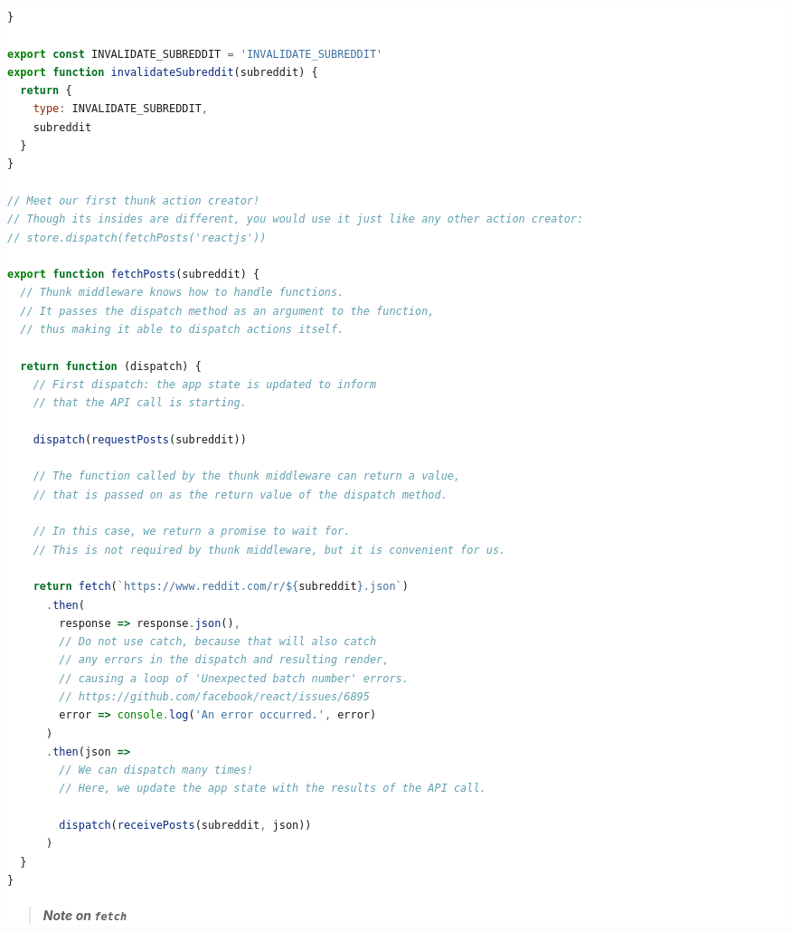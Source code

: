 ```js
}

export const INVALIDATE_SUBREDDIT = 'INVALIDATE_SUBREDDIT'
export function invalidateSubreddit(subreddit) {
  return {
    type: INVALIDATE_SUBREDDIT,
    subreddit
  }
}

// Meet our first thunk action creator!
// Though its insides are different, you would use it just like any other action creator:
// store.dispatch(fetchPosts('reactjs'))

export function fetchPosts(subreddit) {
  // Thunk middleware knows how to handle functions.
  // It passes the dispatch method as an argument to the function,
  // thus making it able to dispatch actions itself.

  return function (dispatch) {
    // First dispatch: the app state is updated to inform
    // that the API call is starting.

    dispatch(requestPosts(subreddit))

    // The function called by the thunk middleware can return a value,
    // that is passed on as the return value of the dispatch method.

    // In this case, we return a promise to wait for.
    // This is not required by thunk middleware, but it is convenient for us.

    return fetch(`https://www.reddit.com/r/${subreddit}.json`)
      .then(
        response => response.json(),
        // Do not use catch, because that will also catch
        // any errors in the dispatch and resulting render,
        // causing a loop of 'Unexpected batch number' errors.
        // https://github.com/facebook/react/issues/6895
        error => console.log('An error occurred.', error)
      )
      .then(json =>
        // We can dispatch many times!
        // Here, we update the app state with the results of the API call.

        dispatch(receivePosts(subreddit, json))
      )
  }
}
```

>##### Note on `fetch`
